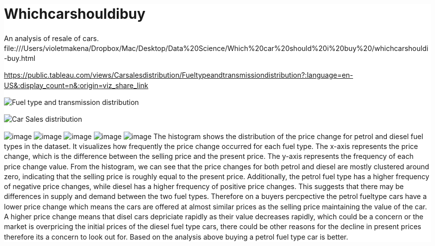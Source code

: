 # Whichcarshouldibuy
An analysis of resale of cars. 
file:///Users/violetmakena/Dropbox/Mac/Desktop/Data%20Science/Which%20car%20should%20i%20buy%20/whichcarshouldi-buy.html


https://public.tableau.com/views/Carsalesdistribution/Fueltypeandtransmissiondistribution?:language=en-US&:display_count=n&:origin=viz_share_link

![Fuel type and transmission distribution ](https://user-images.githubusercontent.com/113790166/236820742-7de04041-878e-4929-8760-4605e2445ee8.png)

![Car Sales distribution ](https://user-images.githubusercontent.com/113790166/236820849-6e457845-168c-4e69-8b5d-06af9f8d69bf.png)

<img width="745" alt="image" src="https://user-images.githubusercontent.com/113790166/236821025-15e6b061-4244-408d-8d9c-357020f3d6d8.png">

<img width="704" alt="image" src="https://user-images.githubusercontent.com/113790166/236821079-5856773d-5f25-40b2-993a-ba5afec540ed.png">

<img width="791" alt="image" src="https://user-images.githubusercontent.com/113790166/236821159-29d89828-8126-4f90-8e2e-e118a37e3fc6.png">


<img width="635" alt="image" src="https://user-images.githubusercontent.com/113790166/236821228-b3ccbb34-a9d6-4ed9-b217-4c66d286005f.png">

<img width="867" alt="image" src="https://user-images.githubusercontent.com/113790166/236821387-fe03f9db-37d1-4304-b3ab-c7034abda88f.png">
The histogram shows the distribution of the price change for petrol and diesel fuel types in the dataset. It visualizes how frequently the price change occurred for each fuel type.
The x-axis represents the price change, which is the difference between the selling price and the present price. The y-axis represents the frequency of each price change value.
From the histogram, we can see that the price changes for both petrol and diesel are mostly clustered around zero, indicating that the selling price is roughly equal to the present price. Additionally, the petrol fuel type has a higher frequency of negative price changes, while diesel has a higher frequency of positive price changes. This suggests that there may be differences in supply and demand between the two fuel types. Therefore on a buyers percpective the petrol fueltype cars have a lower price change which means the cars are offered at almost similar prices as the selling price maintaining the value of the car.
A higher price change means that disel cars depriciate rapidly as their value decreases rapidly, which could be a concern or the market is overpricing the initial prices of the diesel fuel type cars, there could be other reasons for the decline in present prices therefore its a concern to look out for.
Based on the analysis above buying a petrol fuel type car is better.
